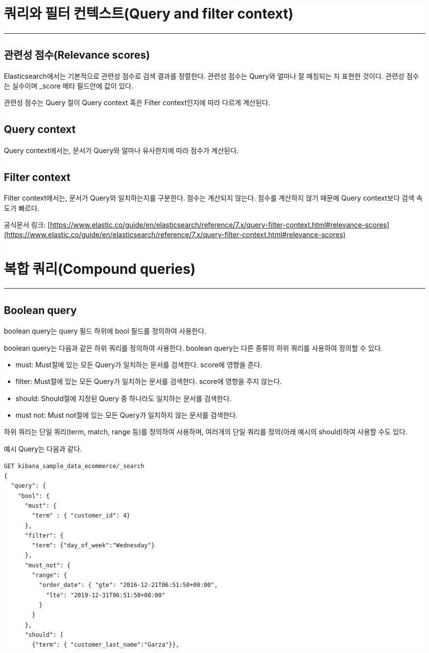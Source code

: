 쿼리와 필터 컨텍스트(Query and filter context)
=====================================

* * *

**관련성 점수(Relevance scores)**
----------------------------

Elasticsearch에서는 기본적으로 관련성 점수로 검색 결과를 정렬한다. 관련성 점수는 Query와 얼마나 잘 매칭되는 지 표현한 것이다. 관련성 점수는 실수이며 _score 메타 필드안에 값이 있다. 

관련성 점수는 Query 절이 Query context 혹은 Filter context인지에 따라 다르게 계산된다. 

**Query context**
-----------------

Query context에서는, 문서가 Query와 얼마나 유사한지에 따라 점수가 계산된다. 

**Filter context**
------------------

Filter context에서는, 문서가 Query와 일치하는지를 구분한다. 점수는 계산되지 않는다. 점수를 계산하지 않기 때문에 Query context보다 검색 속도가 빠르다.

공식문서 링크: [https://www.elastic.co/guide/en/elasticsearch/reference/7.x/query-filter-context.html#relevance-scores](https://www.elastic.co/guide/en/elasticsearch/reference/7.x/query-filter-context.html#relevance-scores)

복합 쿼리(Compound queries)
=======================

* * *

**Boolean query**
-----------------

boolean query는 query 필드 하위에 bool 필드를 정의하여 사용한다.

boolean query는 다음과 같은 하위 쿼리를 정의하여 사용한다. boolean query는 다른 종류의 하위 쿼리를 사용하여 정의할 수 있다.

*   must: Must절에 있는 모든 Query가 일치하는 문서를 검색한다. score에 영향을 준다.
    
*   filter: Must절에 있는 모든 Query가 일치하는 문서를 검색한다. score에 영향을 주지 않는다.
    
*   should: Should절에 지정된 Query 중 하나라도 일치하는 문서를 검색한다.
    
*   must not: Must not절에 있는 모든 Query가 일치하지 않는 문서를 검색한다.
    

하위 쿼리는 단일 쿼리(term, match, range 등)를 정의하여 사용하며, 여러개의 단일 쿼리를 정의(아래 예시의 should)하여 사용할 수도 있다. 

예시 Query는 다음과 같다. 

```
GET kibana_sample_data_ecommerce/_search
{
  "query": {
    "bool": {
      "must": {
        "term" : { "customer_id": 4}
      },
      "filter": {
        "term": {"day_of_week":"Wednesday"}
      },
      "must_not": {
        "range": {
          "order_date": { "gte": "2016-12-21T06:51:50+00:00",
            "lte": "2019-12-31T06:51:50+00:00"
          }
        }
      },
      "should": [
        {"term": { "customer_last_name":"Garza"}},
```